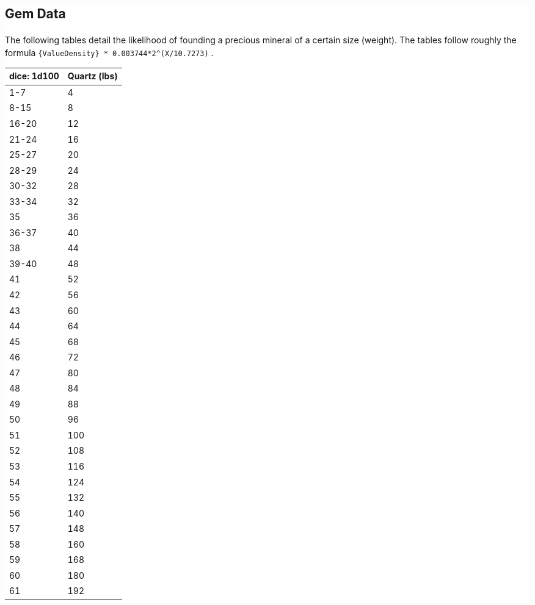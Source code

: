## Gem Data 
The following tables detail the likelihood of founding a precious mineral of a certain size (weight). The tables follow roughly the formula `{ValueDensity} * 0.003744*2^(X/10.7273)` .

| dice: 1d100 | Quartz (lbs) |
|------------|--------------|
| 1-7        | 4            |
| 8-15       | 8            |
| 16-20      | 12           |
| 21-24      | 16           |
| 25-27      | 20           |
| 28-29      | 24           |
| 30-32      | 28           |
| 33-34      | 32           |
| 35         | 36           |
| 36-37      | 40           |
| 38         | 44           |
| 39-40      | 48           |
| 41         | 52           |
| 42         | 56           |
| 43         | 60           |
| 44         | 64           |
| 45         | 68           |
| 46         | 72           |
| 47         | 80           |
| 48         | 84           |
| 49         | 88           |
| 50         | 96           |
| 51         | 100          |
| 52         | 108          |
| 53         | 116          |
| 54         | 124          |
| 55         | 132          |
| 56         | 140          |
| 57         | 148          |
| 58         | 160          |
| 59         | 168          |
| 60         | 180          |
| 61         | 192          |